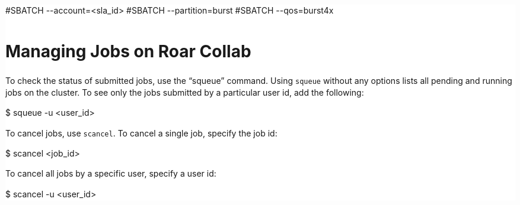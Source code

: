 #SBATCH --account=<sla_id> 
#SBATCH --partition=burst 
#SBATCH --qos=burst4x 



# Managing Jobs on Roar Collab


To check the status of submitted jobs, use the “squeue” command. Using `squeue` without any options lists all pending and running jobs on the cluster. To see only the jobs submitted by a particular user id, add the following:

$ squeue -u <user_id> 



To cancel jobs, use `scancel`. To cancel a single job, specify the job id:

$ scancel <job_id> 



To cancel all jobs by a specific user, specify a user id:

$ scancel -u <user_id> 

